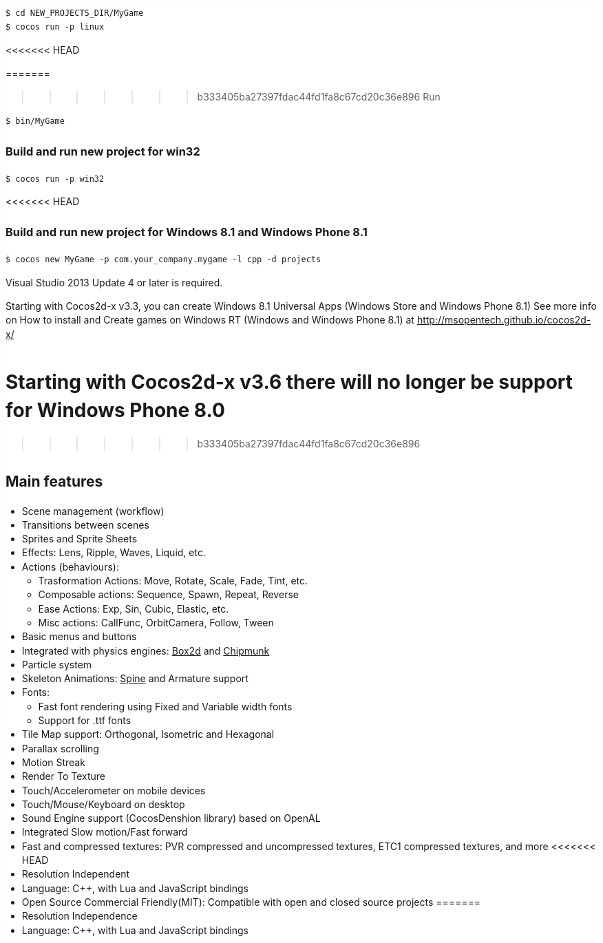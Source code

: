     $ cd NEW_PROJECTS_DIR/MyGame
    $ cocos run -p linux
<<<<<<< HEAD

=======
    
>>>>>>> b333405ba27397fdac44fd1fa8c67cd20c36e896
Run

    $ bin/MyGame

### Build and run new project for win32 ###

    $ cocos run -p win32

<<<<<<< HEAD
### Build and run new project for Windows 8.1 and Windows Phone 8.1 ###

    $ cocos new MyGame -p com.your_company.mygame -l cpp -d projects

Visual Studio 2013 Update 4 or later is required.

Starting with Cocos2d-x v3.3, you can create Windows 8.1 Universal Apps (Windows Store and Windows Phone 8.1)
See more info on How to install and Create games on Windows RT (Windows and Windows Phone 8.1) at http://msopentech.github.io/cocos2d-x/

Starting with Cocos2d-x v3.6 there will no longer be support for Windows Phone 8.0
=======
>>>>>>> b333405ba27397fdac44fd1fa8c67cd20c36e896

Main features
-------------
   * Scene management (workflow)
   * Transitions between scenes
   * Sprites and Sprite Sheets
   * Effects: Lens, Ripple, Waves, Liquid, etc.
   * Actions (behaviours):
     * Trasformation Actions: Move, Rotate, Scale, Fade, Tint, etc.
     * Composable actions: Sequence, Spawn, Repeat, Reverse
     * Ease Actions: Exp, Sin, Cubic, Elastic, etc.
     * Misc actions: CallFunc, OrbitCamera, Follow, Tween
   * Basic menus and buttons
   * Integrated with physics engines: [Box2d][5] and [Chipmunk][6]
   * Particle system
   * Skeleton Animations: [Spine][7] and Armature support
   * Fonts:
     * Fast font rendering using Fixed and Variable width fonts
     * Support for .ttf fonts
   * Tile Map support: Orthogonal, Isometric and Hexagonal
   * Parallax scrolling
   * Motion Streak
   * Render To Texture
   * Touch/Accelerometer on mobile devices
   * Touch/Mouse/Keyboard on desktop
   * Sound Engine support (CocosDenshion library) based on OpenAL
   * Integrated Slow motion/Fast forward
   * Fast and compressed textures: PVR compressed and uncompressed textures, ETC1 compressed textures, and more
<<<<<<< HEAD
   * Resolution Independent
   * Language: C++, with Lua and JavaScript bindings
   * Open Source Commercial Friendly(MIT): Compatible with open and closed source projects
=======
   * Resolution Independence
   * Language: C++, with Lua and JavaScript bindings

[1]: http://www.cocos2d-x.org "cocos2d-x"
[2]: http://www.cocos2d-iphone.org "cocos2d for iPhone"
[3]: http://www.cocos2d-x.org/projects/cocos2d-x/wiki/Download
[4]: http://www.cocos2d-x.org/download/version#Cocos2d-x
[5]: http://www.box2d.org "Box2D"
[6]: http://www.chipmunk-physics.net "Chipmunk2D"
[7]: http://esotericsoftware.com/ "http://esotericsoftware.com/"
[8]: https://github.com/cocos2d/cocos2d-x/blob/v3/docs/CONTRIBUTE.md
[8]: http://www.cocos2d-x.org/projects/cocos2d-x/wiki/Contribution
[9]: http://forum.cocos2d-x.org "http://forum.cocos2d-x.org"
[10]: http://www.twitter.com/cocos2dx "http://www.twitter.com/cocos2dx"
[11]: http://t.sina.com.cn/cocos2dx "http://t.sina.com.cn/cocos2dx"
[12]: https://webchat.freenode.net/ "https://webchat.freenode.net/"